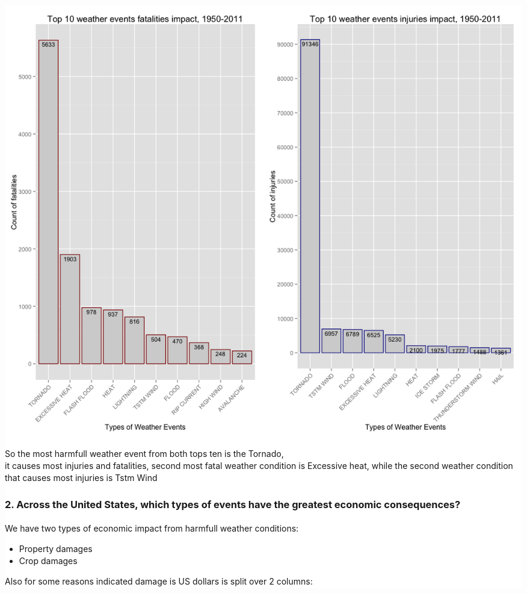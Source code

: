 ![](PA2_files/figure-html/unnamed-chunk-11-1.png) 

So the most harmfull weather event from both tops ten is the Tornado,  
it causes most injuries and fatalities, 
second most fatal weather condition is Excessive heat,
while the second weather condition that causes most injuries is Tstm Wind

### 2. Across the United States, which types of events have the greatest economic consequences?

We have two types of economic impact from harmfull weather conditions:  

- Property damages
- Crop damages

Also for some reasons indicated damage is US dollars is split over 2 columns:
